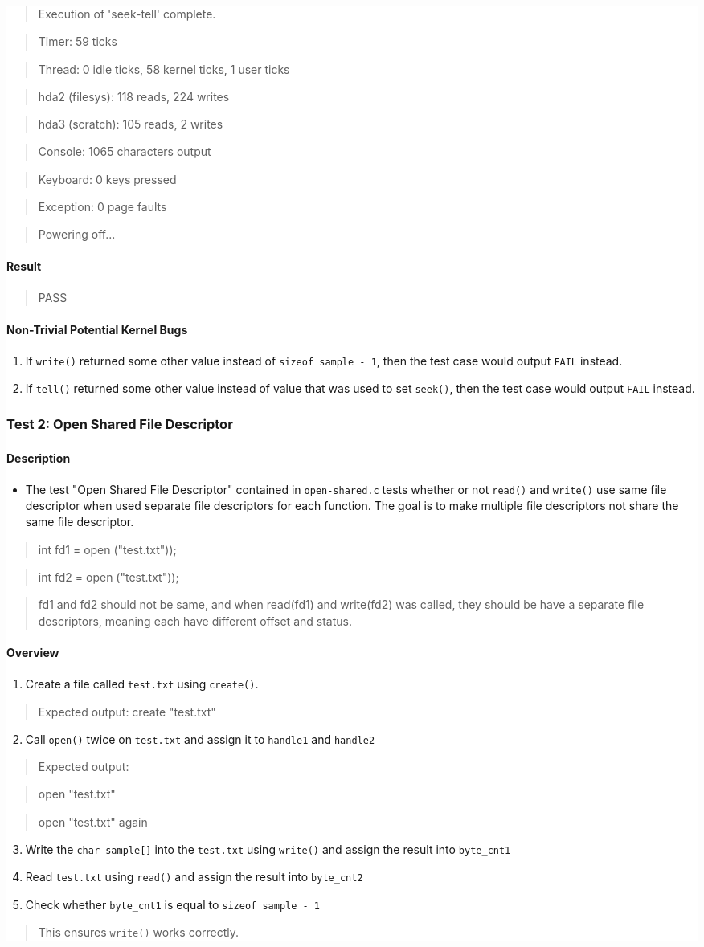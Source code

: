 > Execution of 'seek-tell' complete.

> Timer: 59 ticks

> Thread: 0 idle ticks, 58 kernel ticks, 1 user ticks

> hda2 (filesys): 118 reads, 224 writes

> hda3 (scratch): 105 reads, 2 writes

> Console: 1065 characters output

> Keyboard: 0 keys pressed

> Exception: 0 page faults

> Powering off...

#### Result
> PASS

#### Non-Trivial Potential Kernel Bugs
1. If `write()` returned some other value instead of `sizeof sample - 1`, then the test case would output `FAIL` instead.

2. If `tell()` returned some other value instead of value that was used to set `seek()`, then the test case would output `FAIL` instead.

### Test 2: Open Shared File Descriptor

#### Description
* The test "Open Shared File Descriptor" contained in `open-shared.c` tests whether or not `read()` and `write()` use same file descriptor when used separate file descriptors for each function. The goal is to make multiple file descriptors not share the same file descriptor.
> int fd1 = open ("test.txt"));

> int fd2 = open ("test.txt"));

> fd1 and fd2 should not be same, and when read(fd1) and write(fd2) was called, they should be have a separate file descriptors, meaning each have different offset and status.

#### Overview
1. Create a file called `test.txt` using `create()`.
> Expected output: create "test.txt"

2. Call `open()` twice on `test.txt` and assign it to `handle1` and `handle2`
> Expected output:

> open "test.txt"

> open "test.txt" again

3. Write the `char sample[]` into the `test.txt` using `write()` and assign the result into `byte_cnt1`

4. Read `test.txt` using `read()` and assign the result into `byte_cnt2`

5. Check whether `byte_cnt1` is equal to `sizeof sample - 1`
> This ensures `write()` works correctly.
